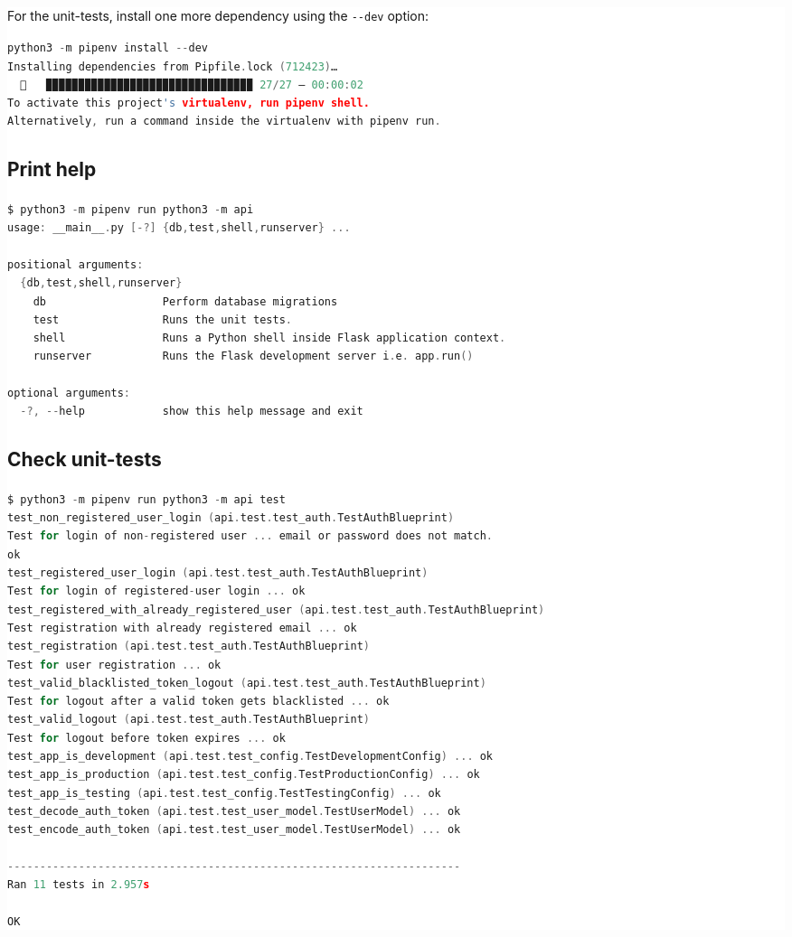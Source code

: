 For the unit-tests, install one more dependency using the `--dev` option:

```c
python3 -m pipenv install --dev
Installing dependencies from Pipfile.lock (712423)…
  🐍   ▉▉▉▉▉▉▉▉▉▉▉▉▉▉▉▉▉▉▉▉▉▉▉▉▉▉▉▉▉▉▉▉ 27/27 — 00:00:02
To activate this project's virtualenv, run pipenv shell.
Alternatively, run a command inside the virtualenv with pipenv run.
```


Print help
----------

```c
$ python3 -m pipenv run python3 -m api
usage: __main__.py [-?] {db,test,shell,runserver} ...

positional arguments:
  {db,test,shell,runserver}
    db                  Perform database migrations
    test                Runs the unit tests.
    shell               Runs a Python shell inside Flask application context.
    runserver           Runs the Flask development server i.e. app.run()

optional arguments:
  -?, --help            show this help message and exit
```


Check unit-tests
----------------

```c
$ python3 -m pipenv run python3 -m api test
test_non_registered_user_login (api.test.test_auth.TestAuthBlueprint)
Test for login of non-registered user ... email or password does not match.
ok
test_registered_user_login (api.test.test_auth.TestAuthBlueprint)
Test for login of registered-user login ... ok
test_registered_with_already_registered_user (api.test.test_auth.TestAuthBlueprint)
Test registration with already registered email ... ok
test_registration (api.test.test_auth.TestAuthBlueprint)
Test for user registration ... ok
test_valid_blacklisted_token_logout (api.test.test_auth.TestAuthBlueprint)
Test for logout after a valid token gets blacklisted ... ok
test_valid_logout (api.test.test_auth.TestAuthBlueprint)
Test for logout before token expires ... ok
test_app_is_development (api.test.test_config.TestDevelopmentConfig) ... ok
test_app_is_production (api.test.test_config.TestProductionConfig) ... ok
test_app_is_testing (api.test.test_config.TestTestingConfig) ... ok
test_decode_auth_token (api.test.test_user_model.TestUserModel) ... ok
test_encode_auth_token (api.test.test_user_model.TestUserModel) ... ok

----------------------------------------------------------------------
Ran 11 tests in 2.957s

OK
```
